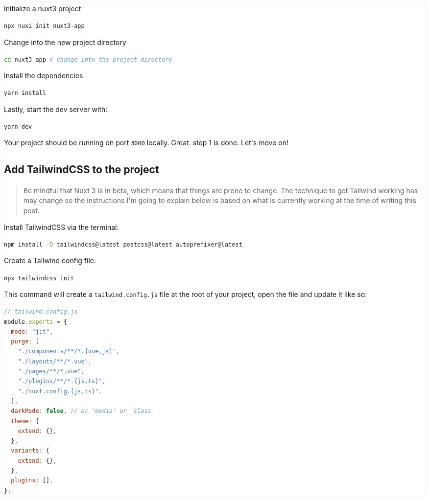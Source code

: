 Initialize a nuxt3 project

```bash
npx nuxi init nuxt3-app 

```
Change into the new project directory

```bash
cd nuxt3-app # change into the project directory
```
Install the dependencies

```bash
yarn install
```

Lastly, start the dev server with:

```bash
yarn dev 

```

Your project should be running on port `3000` locally. Great. step 1 is done. Let's move on!

## Add TailwindCSS to the project

> Be mindful that Nuxt 3 is in beta, which means that things are prone to change. The technique to get Tailwind working has may change so the instructions I'm going to explain below is based on what is currently working at the time of writing this post.


Install TailwindCSS via the terminal:

```bash
npm install -D tailwindcss@latest postcss@latest autoprefixer@latest
```
Create a Tailwind config file:

```bash
npx tailwindcss init
```

This command will create a `tailwind.config.js` file at the root of your project, open the file and update it like so:

```js
// tailwind.config.js
module.exports = {
  mode: "jit",
  purge: [
    "./components/**/*.{vue,js}",
    "./layouts/**/*.vue",
    "./pages/**/*.vue",
    "./plugins/**/*.{js,ts}",
    "./nuxt.config.{js,ts}",
  ],
  darkMode: false, // or 'media' or 'class'
  theme: {
    extend: {},
  },
  variants: {
    extend: {},
  },
  plugins: [],
};

```
